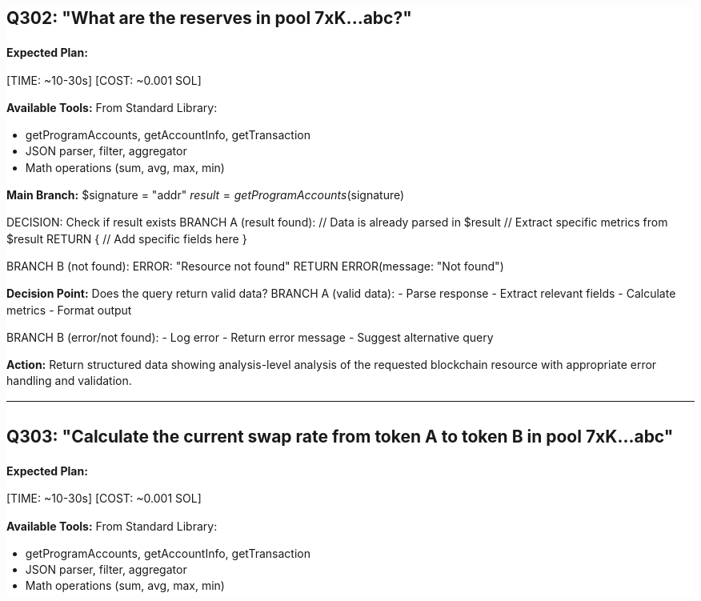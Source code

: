 
## Q302: "What are the reserves in pool 7xK...abc?"

**Expected Plan:**

[TIME: ~10-30s] [COST: ~0.001 SOL]

**Available Tools:**
From Standard Library:
  - getProgramAccounts, getAccountInfo, getTransaction
  - JSON parser, filter, aggregator
  - Math operations (sum, avg, max, min)

**Main Branch:**
$signature = "addr"
$result = getProgramAccounts($signature)

DECISION: Check if result exists
  BRANCH A (result found):
    // Data is already parsed in $result
    // Extract specific metrics from $result
    RETURN {
  // Add specific fields here
}

  BRANCH B (not found):
    ERROR: "Resource not found"
    RETURN ERROR(message: "Not found")


**Decision Point:** Does the query return valid data?
  BRANCH A (valid data):
    - Parse response
    - Extract relevant fields
    - Calculate metrics
    - Format output

  BRANCH B (error/not found):
    - Log error
    - Return error message
    - Suggest alternative query

**Action:**
Return structured data showing analysis-level analysis of the requested blockchain resource with appropriate error handling and validation.

---

## Q303: "Calculate the current swap rate from token A to token B in pool 7xK...abc"

**Expected Plan:**

[TIME: ~10-30s] [COST: ~0.001 SOL]

**Available Tools:**
From Standard Library:
  - getProgramAccounts, getAccountInfo, getTransaction
  - JSON parser, filter, aggregator
  - Math operations (sum, avg, max, min)
